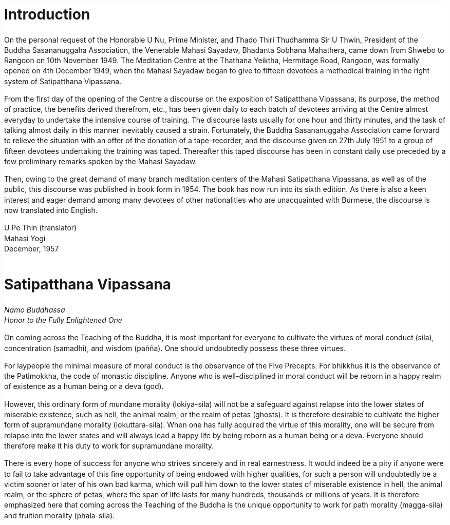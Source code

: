 # Introduction

On the personal request of the Honorable U Nu, Prime Minister, and Thado Thiri Thudhamma Sir U Thwin, President of the Buddha Sasananuggaha Association, the Venerable Mahasi Sayadaw, Bhadanta Sobhana Mahathera, came down from Shwebo to Rangoon on 10th November 1949. The Meditation Centre at the Thathana Yeiktha, Hermitage Road, Rangoon, was formally opened on 4th December 1949, when the Mahasi Sayadaw began to give to fifteen devotees a methodical training in the right system of Satipatthana Vipassana.

From the first day of the opening of the Centre a discourse on the exposition of Satipatthana Vipassana, its purpose, the method of practice, the benefits derived therefrom, etc., has been given daily to each batch of devotees arriving at the Centre almost everyday to undertake the intensive course of training. The discourse lasts usually for one hour and thirty minutes, and the task of talking almost daily in this manner inevitably caused a strain. Fortunately, the Buddha Sasananuggaha Association came forward to relieve the situation with an offer of the donation of a tape-recorder, and the discourse given on 27th July 1951 to a group of fifteen devotees undertaking the training was taped. Thereafter this taped discourse has been in constant daily use preceded by a few preliminary remarks spoken by the Mahasi Sayadaw.

Then, owing to the great demand of many branch meditation centers of the Mahasi Satipatthana Vipassana, as well as of the public, this discourse was published in book form in 1954. The book has now run into its sixth edition. As there is also a keen interest and eager demand among many devotees of other nationalities who are unacquainted with Burmese, the discourse is now translated into English.

U Pe Thin (translator)<br>
Mahasi Yogi<br>
December, 1957<br>

# Satipatthana Vipassana

*Namo Buddhassa*<br>
*Honor to the Fully Enlightened One*

On coming across the Teaching of the Buddha, it is most important for everyone to cultivate the virtues of moral conduct (sila), concentration (samadhi), and wisdom (pañña). One should undoubtedly possess these three virtues.

For laypeople the minimal measure of moral conduct is the observance of the Five Precepts. For bhikkhus it is the observance of the Patimokkha, the code of monastic discipline. Anyone who is well-disciplined in moral conduct will be reborn in a happy realm of existence as a human being or a deva (god).

However, this ordinary form of mundane morality (lokiya-sila) will not be a safeguard against relapse into the lower states of miserable existence, such as hell, the animal realm, or the realm of petas (ghosts). It is therefore desirable to cultivate the higher form of supramundane morality (lokuttara-sila). When one has fully acquired the virtue of this morality, one will be secure from relapse into the lower states and will always lead a happy life by being reborn as a human being or a deva. Everyone should therefore make it his duty to work for supramundane morality.

There is every hope of success for anyone who strives sincerely and in real earnestness. It would indeed be a pity if anyone were to fail to take advantage of this fine opportunity of being endowed with higher qualities, for such a person will undoubtedly be a victim sooner or later of his own bad karma, which will pull him down to the lower states of miserable existence in hell, the animal realm, or the sphere of petas, where the span of life lasts for many hundreds, thousands or millions of years. It is therefore emphasized here that coming across the Teaching of the Buddha is the unique opportunity to work for path morality (magga-sila) and fruition morality (phala-sila).
